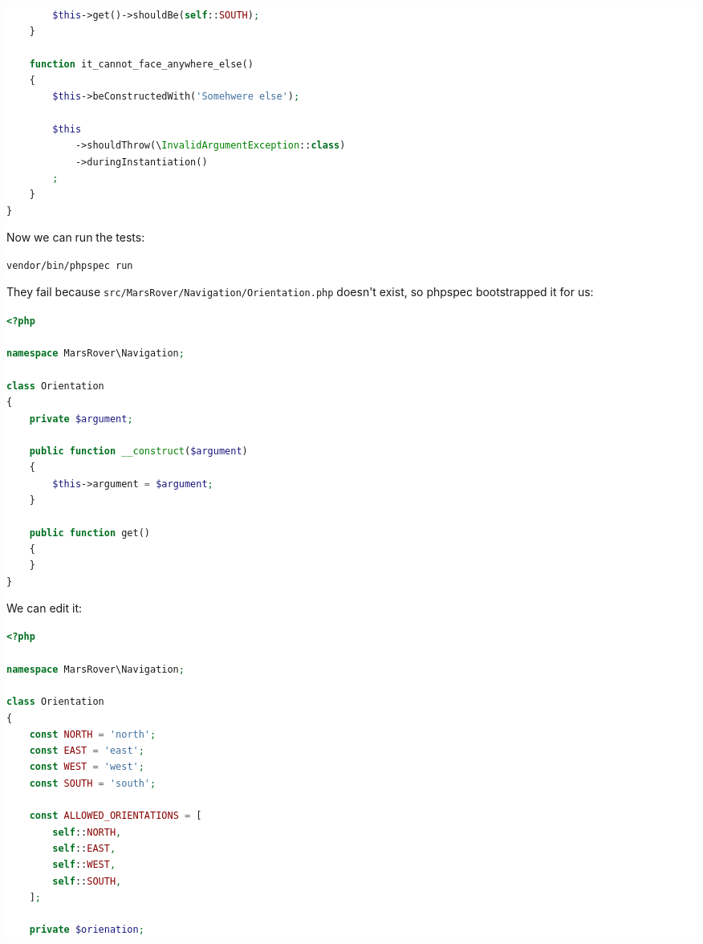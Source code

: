 ```php
        $this->get()->shouldBe(self::SOUTH);
    }

    function it_cannot_face_anywhere_else()
    {
        $this->beConstructedWith('Somehwere else');

        $this
            ->shouldThrow(\InvalidArgumentException::class)
            ->duringInstantiation()
        ;
    }
}
```

Now we can run the tests:

```
vendor/bin/phpspec run
```

They fail because `src/MarsRover/Navigation/Orientation.php` doesn't exist,
so phpspec bootstrapped it for us:

```php
<?php

namespace MarsRover\Navigation;

class Orientation
{
    private $argument;

    public function __construct($argument)
    {
        $this->argument = $argument;
    }

    public function get()
    {
    }
}
```

We can edit it:

```php
<?php

namespace MarsRover\Navigation;

class Orientation
{
    const NORTH = 'north';
    const EAST = 'east';
    const WEST = 'west';
    const SOUTH = 'south';

    const ALLOWED_ORIENTATIONS = [
        self::NORTH,
        self::EAST,
        self::WEST,
        self::SOUTH,
    ];

    private $orienation;

```